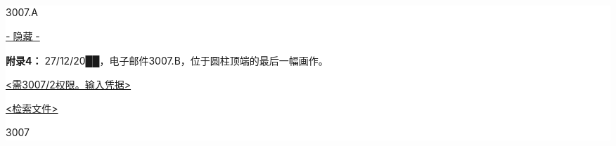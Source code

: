 



3007.A




<a shape='rect' class='collapsible-block-link' href='javascript:;'>-&#160;&#38544;&#34255;&#160;-</a>


**附录4：** 27/12/20██，电子邮件3007.B，位于圆柱顶端的最后一幅画作。


<a shape='rect' class='collapsible-block-link' href='javascript:;'>&lt;&#38656;3007/2&#26435;&#38480;&#12290;&#36755;&#20837;&#20973;&#25454;&gt;</a>

<a shape='rect' class='collapsible-block-link' href='javascript:;'>&lt;&#26816;&#32034;&#25991;&#20214;&gt;</a>



3007








                    